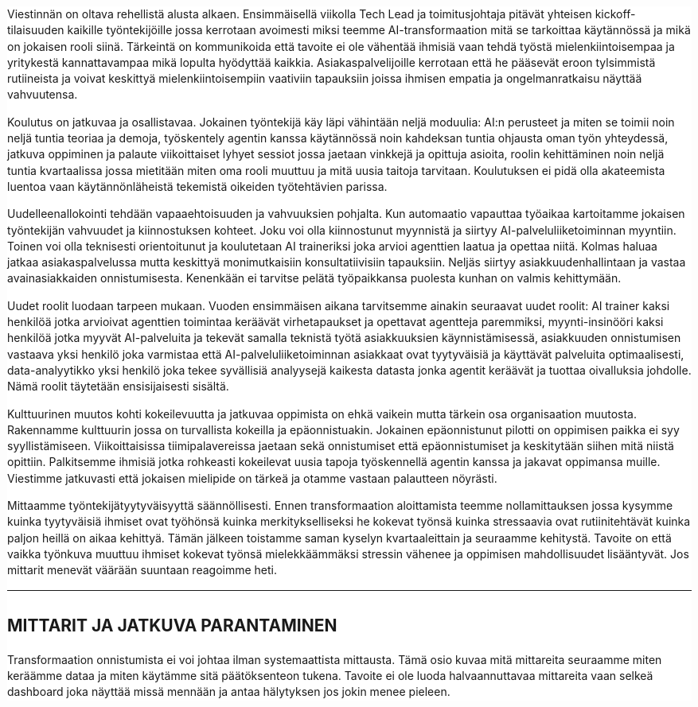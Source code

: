 Viestinnän on oltava rehellistä alusta alkaen. Ensimmäisellä viikolla Tech Lead ja toimitusjohtaja pitävät yhteisen kickoff-tilaisuuden kaikille työntekijöille jossa kerrotaan avoimesti miksi teemme AI-transformaation mitä se tarkoittaa käytännössä ja mikä on jokaisen rooli siinä. Tärkeintä on kommunikoida että tavoite ei ole vähentää ihmisiä vaan tehdä työstä mielenkiintoisempaa ja yritykestä kannattavampaa mikä lopulta hyödyttää kaikkia. Asiakaspalvelijoille kerrotaan että he pääsevät eroon tylsimmistä rutiineista ja voivat keskittyä mielenkiintoisempiin vaativiin tapauksiin joissa ihmisen empatia ja ongelmanratkaisu näyttää vahvuutensa.

Koulutus on jatkuvaa ja osallistavaa. Jokainen työntekijä käy läpi vähintään neljä moduulia: AI:n perusteet ja miten se toimii noin neljä tuntia teoriaa ja demoja, työskentely agentin kanssa käytännössä noin kahdeksan tuntia ohjausta oman työn yhteydessä, jatkuva oppiminen ja palaute viikoittaiset lyhyet sessiot jossa jaetaan vinkkejä ja opittuja asioita, roolin kehittäminen noin neljä tuntia kvartaalissa jossa mietitään miten oma rooli muuttuu ja mitä uusia taitoja tarvitaan. Koulutuksen ei pidä olla akateemista luentoa vaan käytännönläheistä tekemistä oikeiden työtehtävien parissa.

Uudelleenallokointi tehdään vapaaehtoisuuden ja vahvuuksien pohjalta. Kun automaatio vapauttaa työaikaa kartoitamme jokaisen työntekijän vahvuudet ja kiinnostuksen kohteet. Joku voi olla kiinnostunut myynnistä ja siirtyy AI-palveluliiketoiminnan myyntiin. Toinen voi olla teknisesti orientoitunut ja koulutetaan AI traineriksi joka arvioi agenttien laatua ja opettaa niitä. Kolmas haluaa jatkaa asiakaspalvelussa mutta keskittyä monimutkaisiin konsultatiivisiin tapauksiin. Neljäs siirtyy asiakkuudenhallintaan ja vastaa avainasiakkaiden onnistumisesta. Kenenkään ei tarvitse pelätä työpaikkansa puolesta kunhan on valmis kehittymään.

Uudet roolit luodaan tarpeen mukaan. Vuoden ensimmäisen aikana tarvitsemme ainakin seuraavat uudet roolit: AI trainer kaksi henkilöä jotka arvioivat agenttien toimintaa keräävät virhetapaukset ja opettavat agentteja paremmiksi, myynti-insinööri kaksi henkilöä jotka myyvät AI-palveluita ja tekevät samalla teknistä työtä asiakkuuksien käynnistämisessä, asiakkuuden onnistumisen vastaava yksi henkilö joka varmistaa että AI-palveluliiketoiminnan asiakkaat ovat tyytyväisiä ja käyttävät palveluita optimaalisesti, data-analyytikko yksi henkilö joka tekee syvällisiä analyysejä kaikesta datasta jonka agentit keräävät ja tuottaa oivalluksia johdolle. Nämä roolit täytetään ensisijaisesti sisältä.

Kulttuurinen muutos kohti kokeilevuutta ja jatkuvaa oppimista on ehkä vaikein mutta tärkein osa organisaation muutosta. Rakennamme kulttuurin jossa on turvallista kokeilla ja epäonnistuakin. Jokainen epäonnistunut pilotti on oppimisen paikka ei syy syyllistämiseen. Viikoittaisissa tiimipalavereissa jaetaan sekä onnistumiset että epäonnistumiset ja keskitytään siihen mitä niistä opittiin. Palkitsemme ihmisiä jotka rohkeasti kokeilevat uusia tapoja työskennellä agentin kanssa ja jakavat oppimansa muille. Viestimme jatkuvasti että jokaisen mielipide on tärkeä ja otamme vastaan palautteen nöyrästi.

Mittaamme työntekijätyytyväisyyttä säännöllisesti. Ennen transformaation aloittamista teemme nollamittauksen jossa kysymme kuinka tyytyväisiä ihmiset ovat työhönsä kuinka merkitykselliseksi he kokevat työnsä kuinka stressaavia ovat rutiinitehtävät kuinka paljon heillä on aikaa kehittyä. Tämän jälkeen toistamme saman kyselyn kvartaaleittain ja seuraamme kehitystä. Tavoite on että vaikka työnkuva muuttuu ihmiset kokevat työnsä mielekkäämmäksi stressin vähenee ja oppimisen mahdollisuudet lisääntyvät. Jos mittarit menevät väärään suuntaan reagoimme heti.

---

## MITTARIT JA JATKUVA PARANTAMINEN

Transformaation onnistumista ei voi johtaa ilman systemaattista mittausta. Tämä osio kuvaa mitä mittareita seuraamme miten keräämme dataa ja miten käytämme sitä päätöksenteon tukena. Tavoite ei ole luoda halvaannuttavaa mittareita vaan selkeä dashboard joka näyttää missä mennään ja antaa hälytyksen jos jokin menee pieleen.
